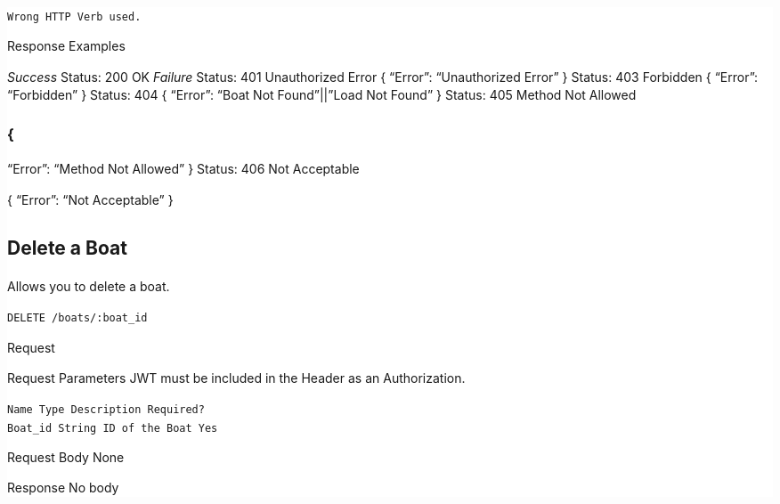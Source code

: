 ```
Wrong HTTP Verb used.
```
Response Examples

_Success_
Status: 200 OK
_Failure_
Status: 401 Unauthorized Error
{
“Error”: “Unauthorized Error”
}
Status: 403 Forbidden
{
“Error”: “Forbidden”
}
Status: 404
{
“Error”: “Boat Not Found”||”Load Not Found”
}
Status: 405 Method Not Allowed


### {

“Error”: “Method Not Allowed”
}
Status: 406 Not Acceptable

{
“Error”: “Not Acceptable”
}


## Delete a Boat

Allows you to delete a boat.

```
DELETE /boats/:boat_id
```
Request

Request Parameters
JWT must be included in the Header as an Authorization.

```
Name Type Description Required?
Boat_id String ID of the Boat Yes
```
Request Body
None

Response
No body
